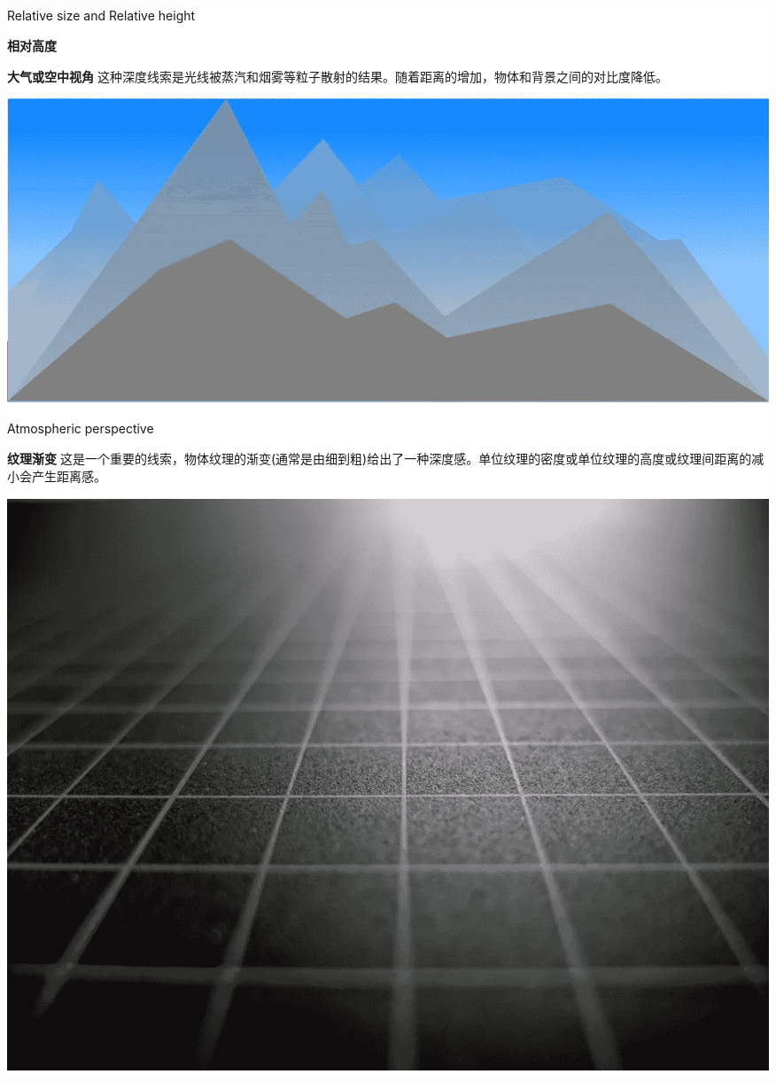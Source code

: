 Relative size and Relative height

**相对高度** 

**大气或空中视角** 这种深度线索是光线被蒸汽和烟雾等粒子散射的结果。随着距离的增加，物体和背景之间的对比度降低。

![](img/7d7f5ee74efcc613bd31e8bcf68d82fd.png)

Atmospheric perspective

**纹理渐变** 这是一个重要的线索，物体纹理的渐变(通常是由细到粗)给出了一种深度感。单位纹理的密度或单位纹理的高度或纹理间距离的减小会产生距离感。

![](img/737b457ab20a0ef248f81eaa83d87d3c.png)
